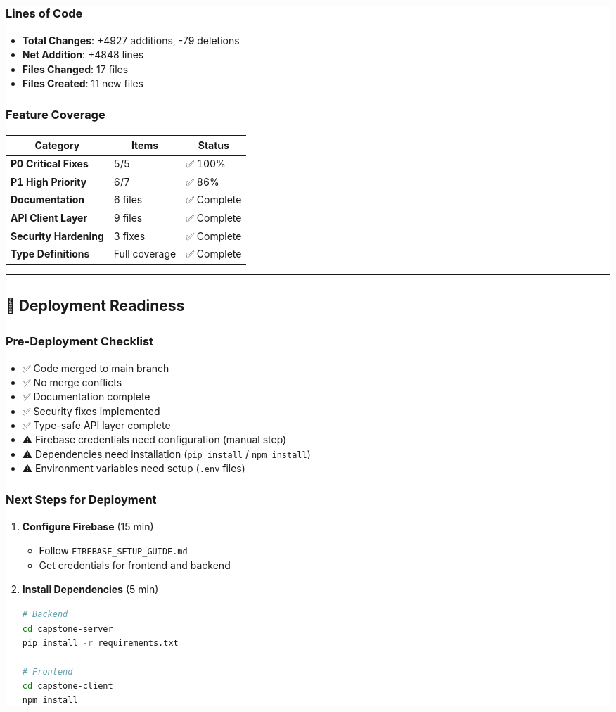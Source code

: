 ### Lines of Code
- **Total Changes**: +4927 additions, -79 deletions
- **Net Addition**: +4848 lines
- **Files Changed**: 17 files
- **Files Created**: 11 new files

### Feature Coverage

| Category               | Items         | Status     |
| ---------------------- | ------------- | ---------- |
| **P0 Critical Fixes**  | 5/5           | ✅ 100%     |
| **P1 High Priority**   | 6/7           | ✅ 86%      |
| **Documentation**      | 6 files       | ✅ Complete |
| **API Client Layer**   | 9 files       | ✅ Complete |
| **Security Hardening** | 3 fixes       | ✅ Complete |
| **Type Definitions**   | Full coverage | ✅ Complete |

---

## 🚀 Deployment Readiness

### Pre-Deployment Checklist

- ✅ Code merged to main branch
- ✅ No merge conflicts
- ✅ Documentation complete
- ✅ Security fixes implemented
- ✅ Type-safe API layer complete
- ⚠️ Firebase credentials need configuration (manual step)
- ⚠️ Dependencies need installation (`pip install` / `npm install`)
- ⚠️ Environment variables need setup (`.env` files)

### Next Steps for Deployment

1. **Configure Firebase** (15 min)
   - Follow `FIREBASE_SETUP_GUIDE.md`
   - Get credentials for frontend and backend

2. **Install Dependencies** (5 min)
   ```bash
   # Backend
   cd capstone-server
   pip install -r requirements.txt

   # Frontend
   cd capstone-client
   npm install
   ```
